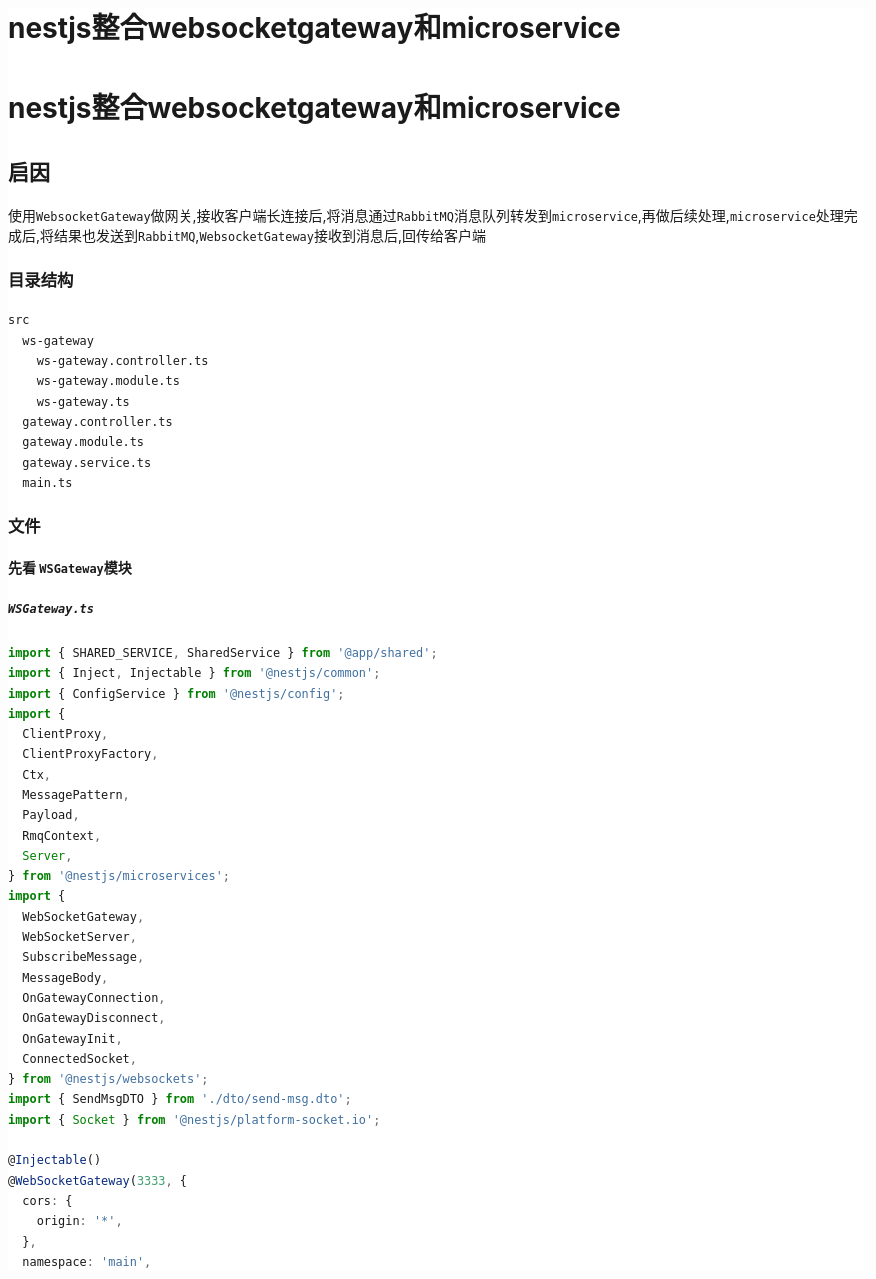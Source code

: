 # nestjs整合websocketgateway和microservice



# nestjs整合websocketgateway和microservice

## 启因

使用`WebsocketGateway`做网关,接收客户端长连接后,将消息通过`RabbitMQ`消息队列转发到`microservice`,再做后续处理,`microservice`处理完成后,将结果也发送到`RabbitMQ`,`WebsocketGateway`接收到消息后,回传给客户端

### 目录结构

```text
src
  ws-gateway
    ws-gateway.controller.ts
    ws-gateway.module.ts
    ws-gateway.ts
  gateway.controller.ts
  gateway.module.ts
  gateway.service.ts
  main.ts
```

### 文件

#### 先看 `WSGateway`模块

##### `WSGateway.ts`

```typescript
import { SHARED_SERVICE, SharedService } from '@app/shared';
import { Inject, Injectable } from '@nestjs/common';
import { ConfigService } from '@nestjs/config';
import {
  ClientProxy,
  ClientProxyFactory,
  Ctx,
  MessagePattern,
  Payload,
  RmqContext,
  Server,
} from '@nestjs/microservices';
import {
  WebSocketGateway,
  WebSocketServer,
  SubscribeMessage,
  MessageBody,
  OnGatewayConnection,
  OnGatewayDisconnect,
  OnGatewayInit,
  ConnectedSocket,
} from '@nestjs/websockets';
import { SendMsgDTO } from './dto/send-msg.dto';
import { Socket } from '@nestjs/platform-socket.io';

@Injectable()
@WebSocketGateway(3333, {
  cors: {
    origin: '*',
  },
  namespace: 'main',
```